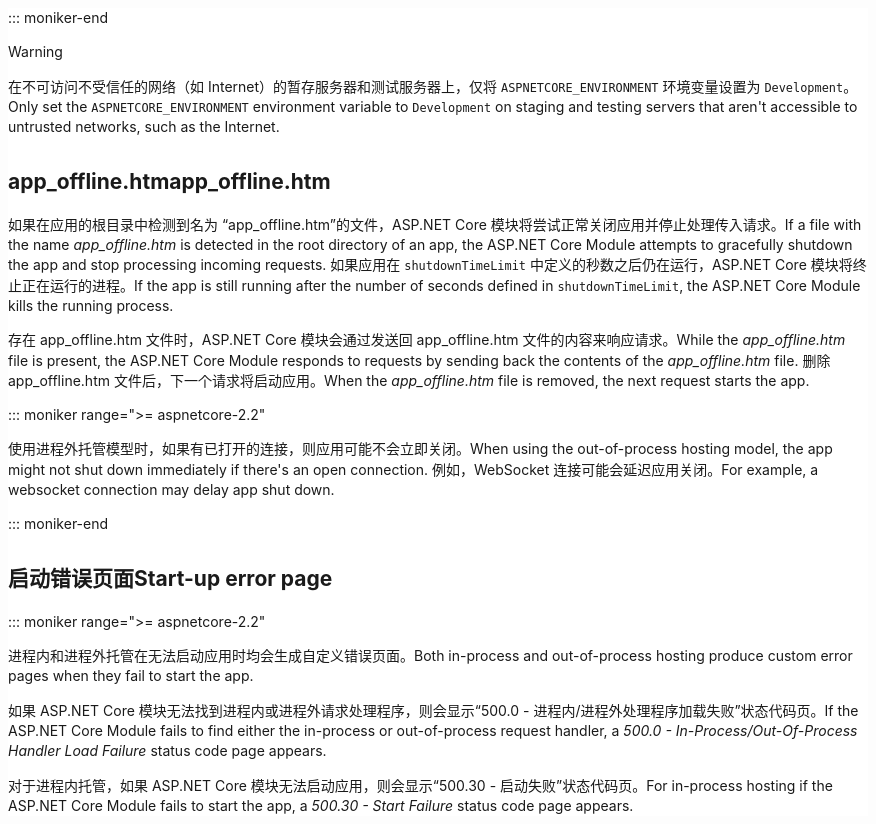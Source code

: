 ::: moniker-end

> [!WARNING]
> <span data-ttu-id="e9220-356">在不可访问不受信任的网络（如 Internet）的暂存服务器和测试服务器上，仅将 `ASPNETCORE_ENVIRONMENT` 环境变量设置为 `Development`。</span><span class="sxs-lookup"><span data-stu-id="e9220-356">Only set the `ASPNETCORE_ENVIRONMENT` environment variable to `Development` on staging and testing servers that aren't accessible to untrusted networks, such as the Internet.</span></span>

## <a name="appofflinehtm"></a><span data-ttu-id="e9220-357">app_offline.htm</span><span class="sxs-lookup"><span data-stu-id="e9220-357">app_offline.htm</span></span>

<span data-ttu-id="e9220-358">如果在应用的根目录中检测到名为 “app_offline.htm”的文件，ASP.NET Core 模块将尝试正常关闭应用并停止处理传入请求。</span><span class="sxs-lookup"><span data-stu-id="e9220-358">If a file with the name *app_offline.htm* is detected in the root directory of an app, the ASP.NET Core Module attempts to gracefully shutdown the app and stop processing incoming requests.</span></span> <span data-ttu-id="e9220-359">如果应用在 `shutdownTimeLimit` 中定义的秒数之后仍在运行，ASP.NET Core 模块将终止正在运行的进程。</span><span class="sxs-lookup"><span data-stu-id="e9220-359">If the app is still running after the number of seconds defined in `shutdownTimeLimit`, the ASP.NET Core Module kills the running process.</span></span>

<span data-ttu-id="e9220-360">存在 app_offline.htm 文件时，ASP.NET Core 模块会通过发送回 app_offline.htm 文件的内容来响应请求。</span><span class="sxs-lookup"><span data-stu-id="e9220-360">While the *app_offline.htm* file is present, the ASP.NET Core Module responds to requests by sending back the contents of the *app_offline.htm* file.</span></span> <span data-ttu-id="e9220-361">删除 app_offline.htm 文件后，下一个请求将启动应用。</span><span class="sxs-lookup"><span data-stu-id="e9220-361">When the *app_offline.htm* file is removed, the next request starts the app.</span></span>

::: moniker range=">= aspnetcore-2.2"

<span data-ttu-id="e9220-362">使用进程外托管模型时，如果有已打开的连接，则应用可能不会立即关闭。</span><span class="sxs-lookup"><span data-stu-id="e9220-362">When using the out-of-process hosting model, the app might not shut down immediately if there's an open connection.</span></span> <span data-ttu-id="e9220-363">例如，WebSocket 连接可能会延迟应用关闭。</span><span class="sxs-lookup"><span data-stu-id="e9220-363">For example, a websocket connection may delay app shut down.</span></span>

::: moniker-end

## <a name="start-up-error-page"></a><span data-ttu-id="e9220-364">启动错误页面</span><span class="sxs-lookup"><span data-stu-id="e9220-364">Start-up error page</span></span>

::: moniker range=">= aspnetcore-2.2"

<span data-ttu-id="e9220-365">进程内和进程外托管在无法启动应用时均会生成自定义错误页面。</span><span class="sxs-lookup"><span data-stu-id="e9220-365">Both in-process and out-of-process hosting produce custom error pages when they fail to start the app.</span></span>

<span data-ttu-id="e9220-366">如果 ASP.NET Core 模块无法找到进程内或进程外请求处理程序，则会显示“500.0 - 进程内/进程外处理程序加载失败”状态代码页。</span><span class="sxs-lookup"><span data-stu-id="e9220-366">If the ASP.NET Core Module fails to find either the in-process or out-of-process request handler, a *500.0 - In-Process/Out-Of-Process Handler Load Failure* status code page appears.</span></span>

<span data-ttu-id="e9220-367">对于进程内托管，如果 ASP.NET Core 模块无法启动应用，则会显示“500.30 - 启动失败”状态代码页。</span><span class="sxs-lookup"><span data-stu-id="e9220-367">For in-process hosting if the ASP.NET Core Module fails to start the app, a *500.30 - Start Failure* status code page appears.</span></span>
